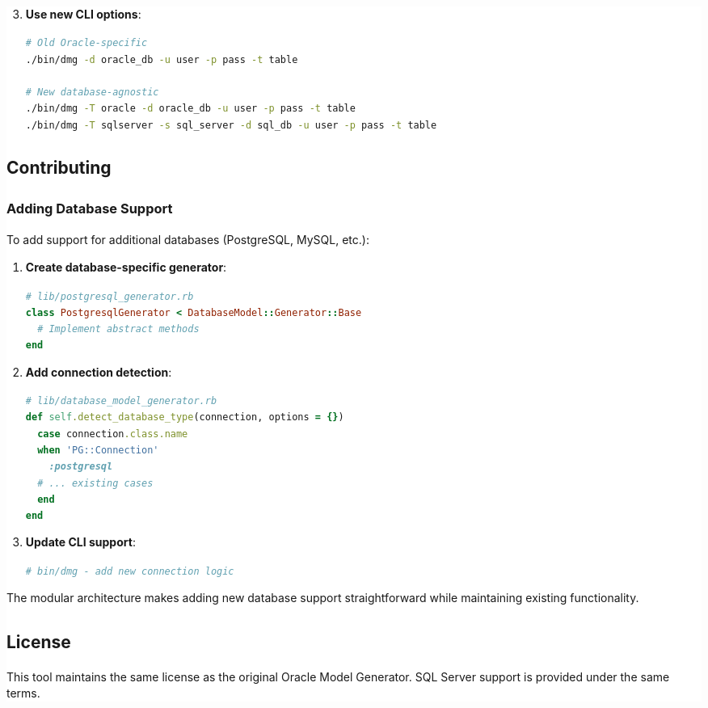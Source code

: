 3. **Use new CLI options**:
   ```bash
   # Old Oracle-specific
   ./bin/dmg -d oracle_db -u user -p pass -t table

   # New database-agnostic
   ./bin/dmg -T oracle -d oracle_db -u user -p pass -t table
   ./bin/dmg -T sqlserver -s sql_server -d sql_db -u user -p pass -t table
   ```

## Contributing

### Adding Database Support

To add support for additional databases (PostgreSQL, MySQL, etc.):

1. **Create database-specific generator**:
   ```ruby
   # lib/postgresql_generator.rb
   class PostgresqlGenerator < DatabaseModel::Generator::Base
     # Implement abstract methods
   end
   ```

2. **Add connection detection**:
   ```ruby
   # lib/database_model_generator.rb
   def self.detect_database_type(connection, options = {})
     case connection.class.name
     when 'PG::Connection'
       :postgresql
     # ... existing cases
     end
   end
   ```

3. **Update CLI support**:
   ```ruby
   # bin/dmg - add new connection logic
   ```

The modular architecture makes adding new database support straightforward while maintaining existing functionality.

## License

This tool maintains the same license as the original Oracle Model Generator. SQL Server support is provided under the same terms.
